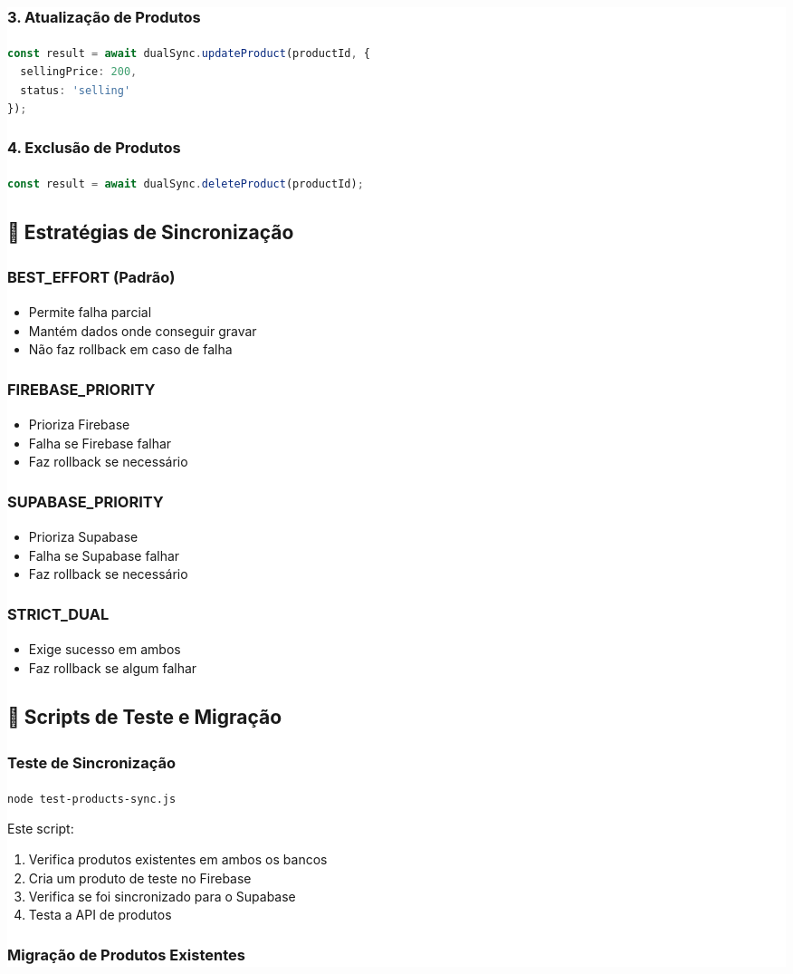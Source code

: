 ### 3. Atualização de Produtos

```typescript
const result = await dualSync.updateProduct(productId, {
  sellingPrice: 200,
  status: 'selling'
});
```

### 4. Exclusão de Produtos

```typescript
const result = await dualSync.deleteProduct(productId);
```

## 🎯 Estratégias de Sincronização

### BEST_EFFORT (Padrão)
- Permite falha parcial
- Mantém dados onde conseguir gravar
- Não faz rollback em caso de falha

### FIREBASE_PRIORITY
- Prioriza Firebase
- Falha se Firebase falhar
- Faz rollback se necessário

### SUPABASE_PRIORITY
- Prioriza Supabase
- Falha se Supabase falhar
- Faz rollback se necessário

### STRICT_DUAL
- Exige sucesso em ambos
- Faz rollback se algum falhar

## 🚀 Scripts de Teste e Migração

### Teste de Sincronização

```bash
node test-products-sync.js
```

Este script:
1. Verifica produtos existentes em ambos os bancos
2. Cria um produto de teste no Firebase
3. Verifica se foi sincronizado para o Supabase
4. Testa a API de produtos

### Migração de Produtos Existentes
